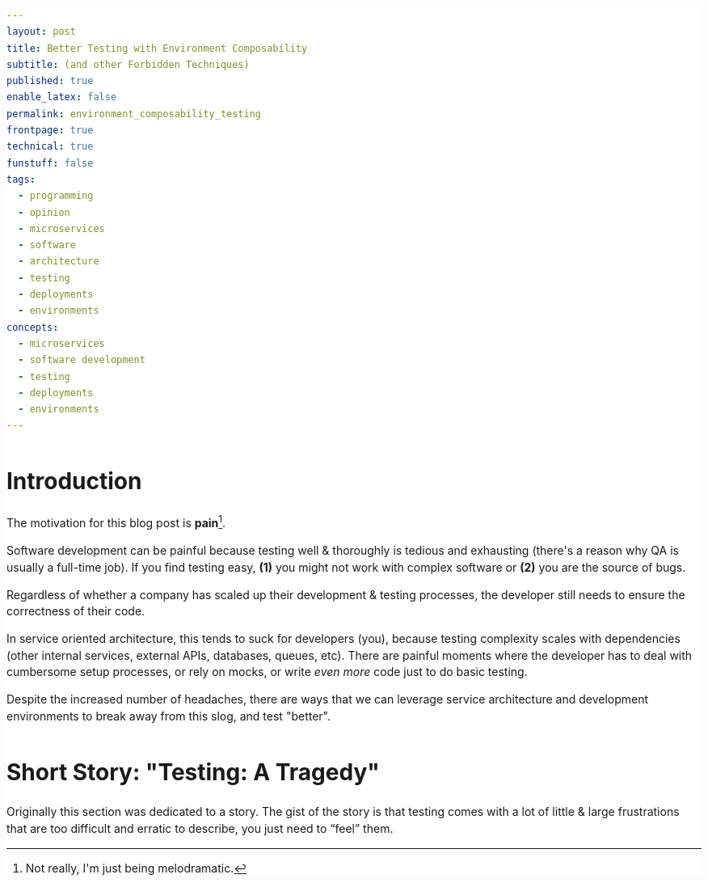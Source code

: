```yaml
---
layout: post
title: Better Testing with Environment Composability
subtitle: (and other Forbidden Techniques)
published: true
enable_latex: false
permalink: environment_composability_testing
frontpage: true
technical: true
funstuff: false
tags:
  - programming
  - opinion
  - microservices
  - software
  - architecture
  - testing
  - deployments
  - environments
concepts:
  - microservices
  - software development
  - testing
  - deployments
  - environments
---
```


# Introduction 

The motivation for this blog post is **pain**[^1].

[^1]: Not really, I'm just being melodramatic. 

Software development can be painful because testing well & thoroughly is tedious and exhausting (there's a reason why QA is usually a full-time job). If you find testing easy, **(1)** you might not work with complex software or **(2)** you are the source of bugs.

Regardless of whether a company has scaled up their development & testing processes, the developer still needs to ensure the correctness of their code. 

In service oriented architecture, this tends to suck for developers (you), because testing complexity scales with dependencies (other internal services, external APIs, databases, queues, etc). There are painful moments where the developer has to deal with cumbersome setup processes, or rely on mocks, or write *even more* code just to do basic testing. 

Despite the increased number of headaches, there are ways that we can leverage service architecture and development environments to break away from this slog, and test "better".

# Short Story: "Testing: A Tragedy" 

Originally this section was dedicated to a story. The gist of the story is that testing comes with a lot of little & large frustrations that are too difficult and erratic to describe, you just need to “feel” them.


[^4]: I will note that this problem can be sidestepped if your team can deploy feature branches into higher environments. There are places that do this, but also a ton of places that do not...